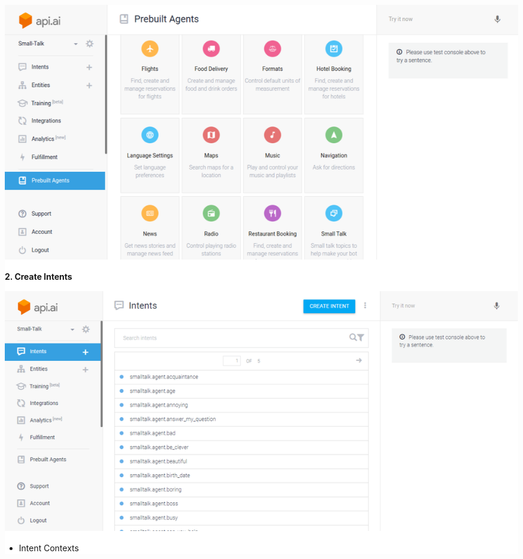 ![Guide img02](assets/guide-02.png)

**2. Create Intents**

![Guide img03](assets/guide-03.png)

- Intent Contexts
